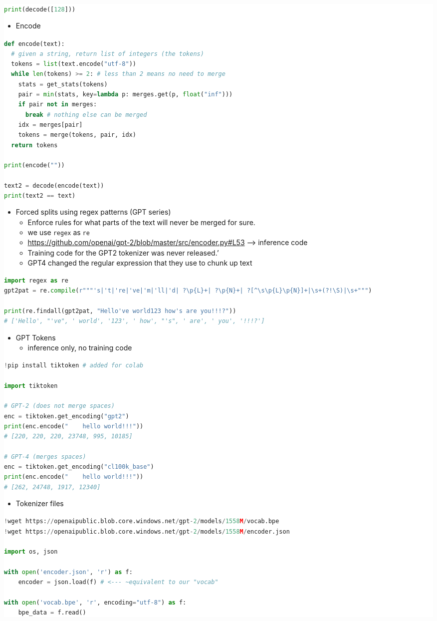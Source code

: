 ```python
print(decode([128]))
```
- Encode
```python
def encode(text):
  # given a string, return list of integers (the tokens)
  tokens = list(text.encode("utf-8"))
  while len(tokens) >= 2: # less than 2 means no need to merge
    stats = get_stats(tokens)
    pair = min(stats, key=lambda p: merges.get(p, float("inf")))
    if pair not in merges:
      break # nothing else can be merged
    idx = merges[pair]
    tokens = merge(tokens, pair, idx)
  return tokens

print(encode(""))

text2 = decode(encode(text))
print(text2 == text)
```
- Forced splits using regex patterns (GPT series)
  - Enforce rules for what parts of the text will never be merged for sure.
  - we use `regex` as `re`
  - https://github.com/openai/gpt-2/blob/master/src/encoder.py#L53 —> inference code
  - Training code for the GPT2 tokenizer was never released.’
  - GPT4 changed the regular expression that they use to chunk up text
```python
import regex as re
gpt2pat = re.compile(r"""'s|'t|'re|'ve|'m|'ll|'d| ?\p{L}+| ?\p{N}+| ?[^\s\p{L}\p{N}]+|\s+(?!\S)|\s+""")

print(re.findall(gpt2pat, "Hello've world123 how's are you!!!?"))
# ['Hello', "'ve", ' world', '123', ' how', "'s", ' are', ' you', '!!!?']
```
- GPT Tokens
  - inference only, no training code
```python
!pip install tiktoken # added for colab

import tiktoken

# GPT-2 (does not merge spaces)
enc = tiktoken.get_encoding("gpt2")
print(enc.encode("    hello world!!!"))
# [220, 220, 220, 23748, 995, 10185]

# GPT-4 (merges spaces)
enc = tiktoken.get_encoding("cl100k_base")
print(enc.encode("    hello world!!!"))
# [262, 24748, 1917, 12340]
```
- Tokenizer files
```python
!wget https://openaipublic.blob.core.windows.net/gpt-2/models/1558M/vocab.bpe
!wget https://openaipublic.blob.core.windows.net/gpt-2/models/1558M/encoder.json

import os, json

with open('encoder.json', 'r') as f:
    encoder = json.load(f) # <--- ~equivalent to our "vocab"

with open('vocab.bpe', 'r', encoding="utf-8") as f:
    bpe_data = f.read()
```